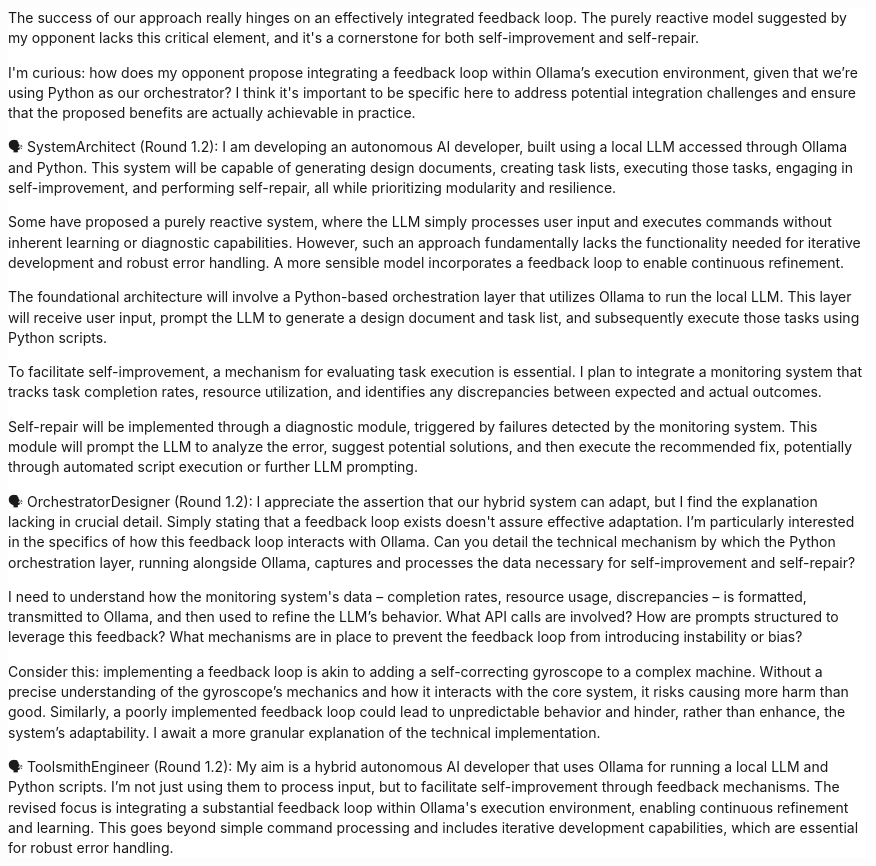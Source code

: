 The success of our approach really hinges on an effectively integrated feedback loop. The purely reactive model suggested by my opponent lacks this critical element, and it's a cornerstone for both self-improvement and self-repair.

I'm curious: how does my opponent propose integrating a feedback loop within Ollama’s execution environment, given that we’re using Python as our orchestrator? I think it's important to be specific here to address potential integration challenges and ensure that the proposed benefits are actually achievable in practice.

🗣️ SystemArchitect (Round 1.2): I am developing an autonomous AI developer, built using a local LLM accessed through Ollama and Python. This system will be capable of generating design documents, creating task lists, executing those tasks, engaging in self-improvement, and performing self-repair, all while prioritizing modularity and resilience.

Some have proposed a purely reactive system, where the LLM simply processes user input and executes commands without inherent learning or diagnostic capabilities. However, such an approach fundamentally lacks the functionality needed for iterative development and robust error handling. A more sensible model incorporates a feedback loop to enable continuous refinement.

The foundational architecture will involve a Python-based orchestration layer that utilizes Ollama to run the local LLM. This layer will receive user input, prompt the LLM to generate a design document and task list, and subsequently execute those tasks using Python scripts.

To facilitate self-improvement, a mechanism for evaluating task execution is essential. I plan to integrate a monitoring system that tracks task completion rates, resource utilization, and identifies any discrepancies between expected and actual outcomes.

Self-repair will be implemented through a diagnostic module, triggered by failures detected by the monitoring system. This module will prompt the LLM to analyze the error, suggest potential solutions, and then execute the recommended fix, potentially through automated script execution or further LLM prompting.

🗣️ OrchestratorDesigner (Round 1.2): I appreciate the assertion that our hybrid system can adapt, but I find the explanation lacking in crucial detail. Simply stating that a feedback loop exists doesn't assure effective adaptation. I’m particularly interested in the specifics of how this feedback loop interacts with Ollama. Can you detail the technical mechanism by which the Python orchestration layer, running alongside Ollama, captures and processes the data necessary for self-improvement and self-repair?

I need to understand how the monitoring system's data – completion rates, resource usage, discrepancies – is formatted, transmitted to Ollama, and then used to refine the LLM’s behavior. What API calls are involved? How are prompts structured to leverage this feedback? What mechanisms are in place to prevent the feedback loop from introducing instability or bias?

Consider this: implementing a feedback loop is akin to adding a self-correcting gyroscope to a complex machine. Without a precise understanding of the gyroscope’s mechanics and how it interacts with the core system, it risks causing more harm than good. Similarly, a poorly implemented feedback loop could lead to unpredictable behavior and hinder, rather than enhance, the system’s adaptability. I await a more granular explanation of the technical implementation.

🗣️ ToolsmithEngineer (Round 1.2): My aim is a hybrid autonomous AI developer that uses Ollama for running a local LLM and Python scripts. I’m not just using them to process input, but to facilitate self-improvement through feedback mechanisms. The revised focus is integrating a substantial feedback loop within Ollama's execution environment, enabling continuous refinement and learning. This goes beyond simple command processing and includes iterative development capabilities, which are essential for robust error handling.
